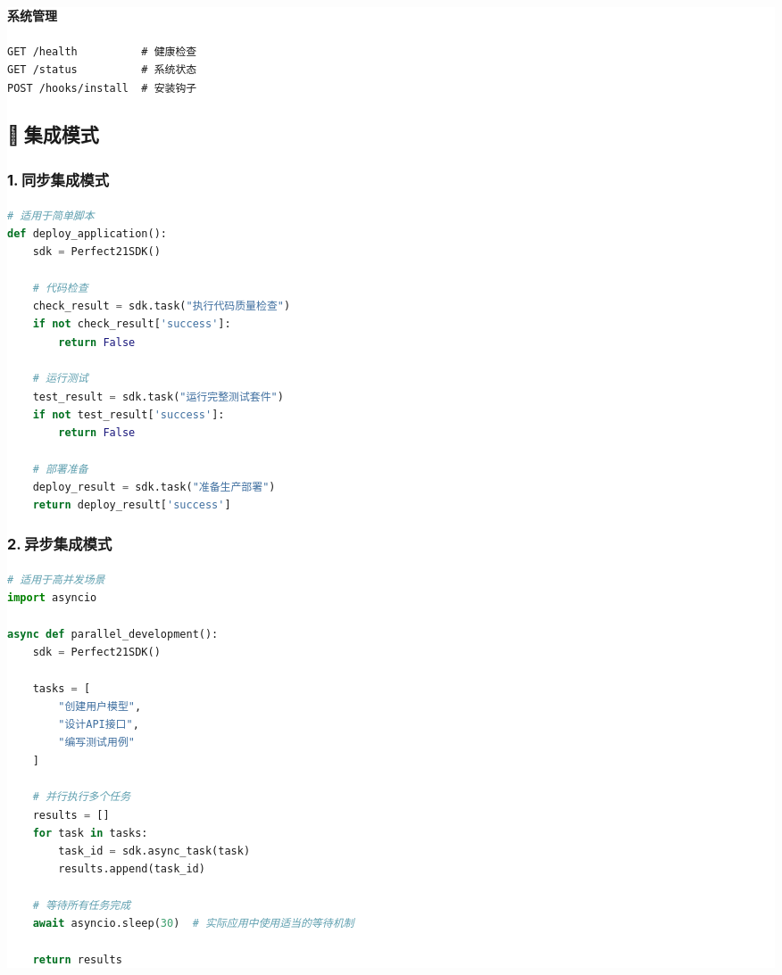 #### 系统管理

```http
GET /health          # 健康检查
GET /status          # 系统状态
POST /hooks/install  # 安装钩子
```

## 🎨 集成模式

### 1. 同步集成模式

```python
# 适用于简单脚本
def deploy_application():
    sdk = Perfect21SDK()

    # 代码检查
    check_result = sdk.task("执行代码质量检查")
    if not check_result['success']:
        return False

    # 运行测试
    test_result = sdk.task("运行完整测试套件")
    if not test_result['success']:
        return False

    # 部署准备
    deploy_result = sdk.task("准备生产部署")
    return deploy_result['success']
```

### 2. 异步集成模式

```python
# 适用于高并发场景
import asyncio

async def parallel_development():
    sdk = Perfect21SDK()

    tasks = [
        "创建用户模型",
        "设计API接口",
        "编写测试用例"
    ]

    # 并行执行多个任务
    results = []
    for task in tasks:
        task_id = sdk.async_task(task)
        results.append(task_id)

    # 等待所有任务完成
    await asyncio.sleep(30)  # 实际应用中使用适当的等待机制

    return results
```
